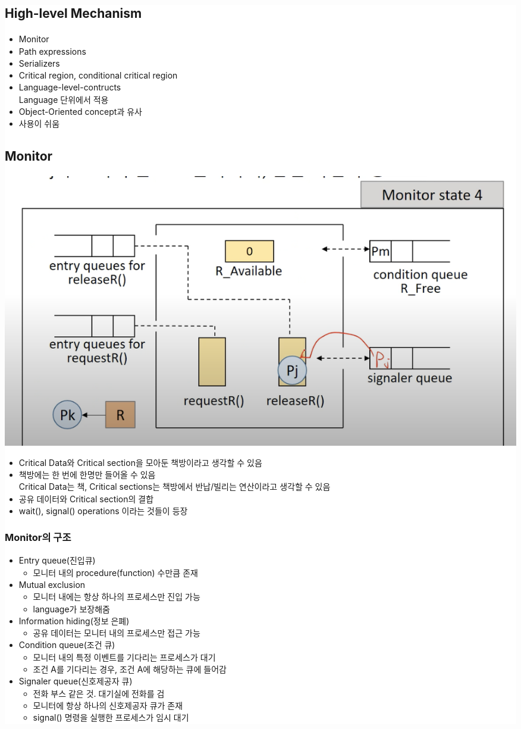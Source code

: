 ## High-level Mechanism
- Monitor
- Path expressions
- Serializers
- Critical region, conditional critical region
- Language-level-contructs  
  Language 단위에서 적용 
- Object-Oriented concept과 유사
- 사용이 쉬움

## Monitor
![img](https://github.com/koni114/TIL/blob/master/Operating-System/img/os_40.JPG)
- Critical Data와 Critical section을 모아둔 책방이라고 생각할 수 있음
- 책방에는 한 번에 한명만 들어올 수 있음  
  Critical Data는 책, Critical sections는 책방에서 반납/빌리는 연산이라고 생각할 수 있음
- 공유 데이터와 Critical section의 결합
- wait(), signal() operations 이라는 것들이 등장

### Monitor의 구조
- Entry queue(진입큐)
  - 모니터 내의 procedure(function) 수만큼 존재
- Mutual exclusion
  - 모니터 내에는 항상 하나의 프로세스만 진입 가능
  - language가 보장해줌
- Information hiding(정보 은폐)
  - 공유 데이터는 모니터 내의 프로세스만 접근 가능
- Condition queue(조건 큐)
  - 모니터 내의 특정 이벤트를 기다리는 프로세스가 대기
  - 조건 A를 기다리는 경우, 조건 A에 해당하는 큐에 들어감
- Signaler queue(신호제공자 큐)
  - 전화 부스 같은 것. 대기실에 전화를 검 
  - 모니터에 항상 하나의 신호제공자 큐가 존재
  - signal() 명령을 실행한 프로세스가 임시 대기
